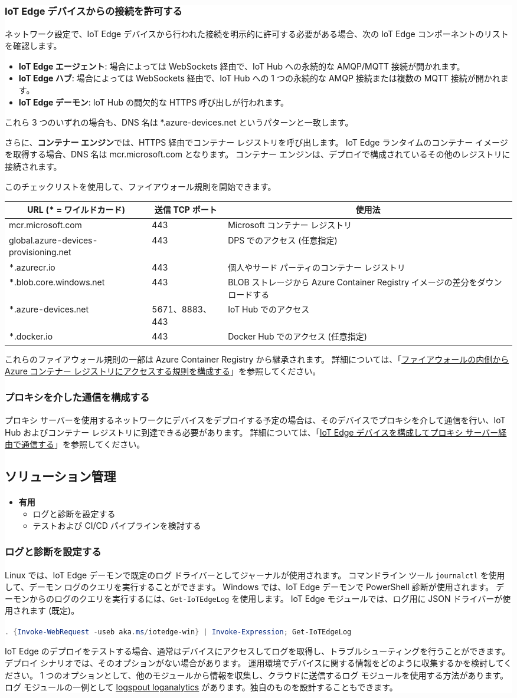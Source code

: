 ### <a name="allow-connections-from-iot-edge-devices"></a>IoT Edge デバイスからの接続を許可する

ネットワーク設定で、IoT Edge デバイスから行われた接続を明示的に許可する必要がある場合、次の IoT Edge コンポーネントのリストを確認します。

* **IoT Edge エージェント**: 場合によっては WebSockets 経由で、IoT Hub への永続的な AMQP/MQTT 接続が開かれます。 
* **IoT Edge ハブ**: 場合によっては WebSockets 経由で、IoT Hub への 1 つの永続的な AMQP 接続または複数の MQTT 接続が開かれます。 
* **IoT Edge デーモン**: IoT Hub の間欠的な HTTPS 呼び出しが行われます。 

これら 3 つのいずれの場合も、DNS 名は \*.azure-devices.net というパターンと一致します。 

さらに、**コンテナー エンジン**では、HTTPS 経由でコンテナー レジストリを呼び出します。 IoT Edge ランタイムのコンテナー イメージを取得する場合、DNS 名は mcr.microsoft.com となります。 コンテナー エンジンは、デプロイで構成されているその他のレジストリに接続されます。 

このチェックリストを使用して、ファイアウォール規則を開始できます。

   | URL (\* = ワイルドカード) | 送信 TCP ポート | 使用法 |
   | ----- | ----- | ----- |
   | mcr.microsoft.com  | 443 | Microsoft コンテナー レジストリ |
   | global.azure-devices-provisioning.net  | 443 | DPS でのアクセス (任意指定) |
   | \*.azurecr.io | 443 | 個人やサード パーティのコンテナー レジストリ |
   | \*.blob.core.windows.net | 443 | BLOB ストレージから Azure Container Registry イメージの差分をダウンロードする  | 
   | \*.azure-devices.net | 5671、8883、443 | IoT Hub でのアクセス |
   | \*.docker.io  | 443 | Docker Hub でのアクセス (任意指定) |

これらのファイアウォール規則の一部は Azure Container Registry から継承されます。 詳細については、「[ファイアウォールの内側から Azure コンテナー レジストリにアクセスする規則を構成する](../container-registry/container-registry-firewall-access-rules.md)」を参照してください。

### <a name="configure-communication-through-a-proxy"></a>プロキシを介した通信を構成する

プロキシ サーバーを使用するネットワークにデバイスをデプロイする予定の場合は、そのデバイスでプロキシを介して通信を行い、IoT Hub およびコンテナー レジストリに到達できる必要があります。 詳細については、「[IoT Edge デバイスを構成してプロキシ サーバー経由で通信する](how-to-configure-proxy-support.md)」を参照してください。

## <a name="solution-management"></a>ソリューション管理

* **有用**
    * ログと診断を設定する
    * テストおよび CI/CD パイプラインを検討する

### <a name="set-up-logs-and-diagnostics"></a>ログと診断を設定する

Linux では、IoT Edge デーモンで既定のログ ドライバーとしてジャーナルが使用されます。 コマンドライン ツール `journalctl` を使用して、デーモン ログのクエリを実行することができます。 Windows では、IoT Edge デーモンで PowerShell 診断が使用されます。 デーモンからのログのクエリを実行するには、`Get-IoTEdgeLog` を使用します。 IoT Edge モジュールでは、ログ用に JSON ドライバーが使用されます (既定)。  

```powershell
. {Invoke-WebRequest -useb aka.ms/iotedge-win} | Invoke-Expression; Get-IoTEdgeLog
```

IoT Edge のデプロイをテストする場合、通常はデバイスにアクセスしてログを取得し、トラブルシューティングを行うことができます。 デプロイ シナリオでは、そのオプションがない場合があります。 運用環境でデバイスに関する情報をどのように収集するかを検討してください。 1 つのオプションとして、他のモジュールから情報を収集し、クラウドに送信するログ モジュールを使用する方法があります。 ログ モジュールの一例として [logspout loganalytics](https://github.com/veyalla/logspout-loganalytics) があります。独自のものを設計することもできます。 
